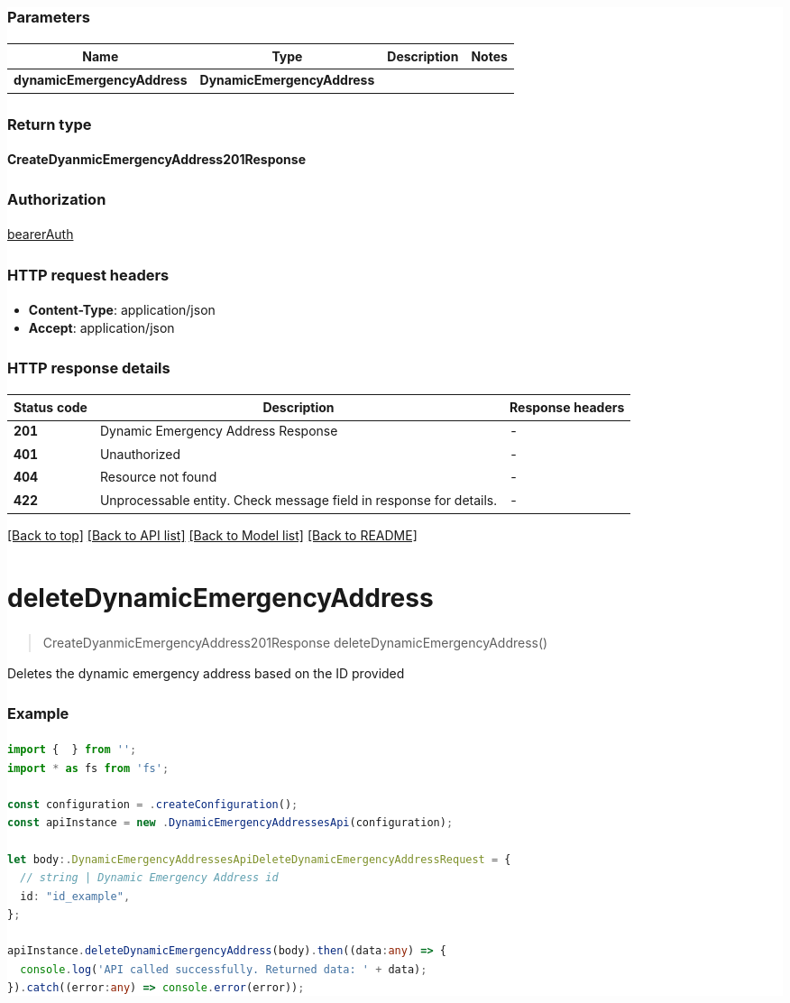 
### Parameters

Name | Type | Description  | Notes
------------- | ------------- | ------------- | -------------
 **dynamicEmergencyAddress** | **DynamicEmergencyAddress**|  |


### Return type

**CreateDyanmicEmergencyAddress201Response**

### Authorization

[bearerAuth](README.md#bearerAuth)

### HTTP request headers

 - **Content-Type**: application/json
 - **Accept**: application/json


### HTTP response details
| Status code | Description | Response headers |
|-------------|-------------|------------------|
**201** | Dynamic Emergency Address Response |  -  |
**401** | Unauthorized |  -  |
**404** | Resource not found |  -  |
**422** | Unprocessable entity. Check message field in response for details. |  -  |

[[Back to top]](#) [[Back to API list]](README.md#documentation-for-api-endpoints) [[Back to Model list]](README.md#documentation-for-models) [[Back to README]](README.md)

# **deleteDynamicEmergencyAddress**
> CreateDyanmicEmergencyAddress201Response deleteDynamicEmergencyAddress()

Deletes the dynamic emergency address based on the ID provided

### Example


```typescript
import {  } from '';
import * as fs from 'fs';

const configuration = .createConfiguration();
const apiInstance = new .DynamicEmergencyAddressesApi(configuration);

let body:.DynamicEmergencyAddressesApiDeleteDynamicEmergencyAddressRequest = {
  // string | Dynamic Emergency Address id
  id: "id_example",
};

apiInstance.deleteDynamicEmergencyAddress(body).then((data:any) => {
  console.log('API called successfully. Returned data: ' + data);
}).catch((error:any) => console.error(error));
```
